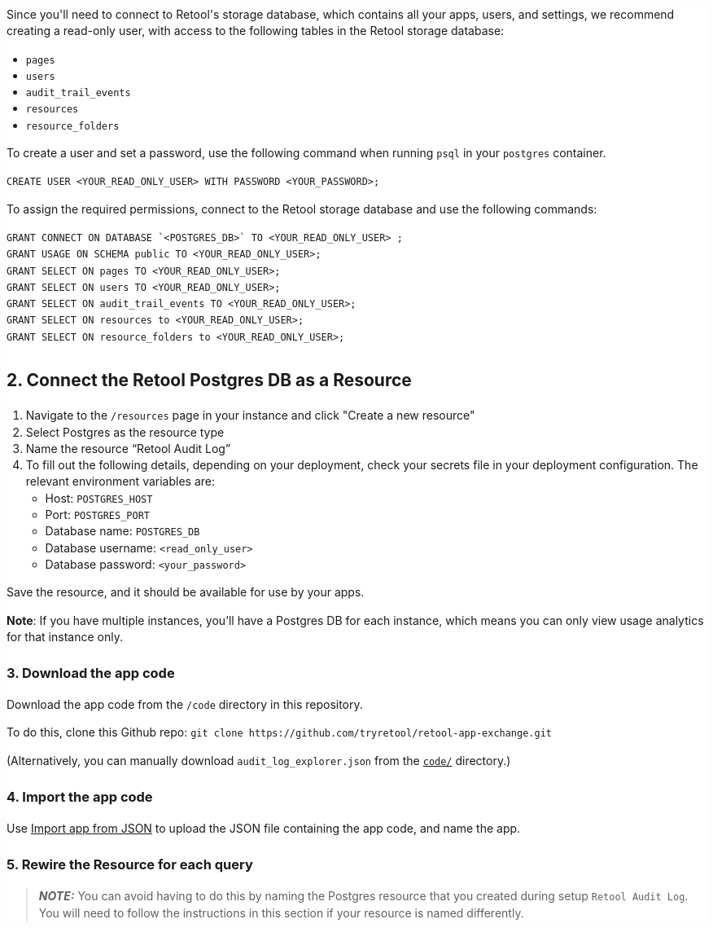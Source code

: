 Since you'll need to connect to Retool's storage database, which contains all your apps, users, and settings, we recommend creating a read-only user, with access to the following tables in the Retool storage database:

- `pages`
- `users`
- `audit_trail_events`
- `resources`
- `resource_folders`

To create a user and set a password, use the following command when running `psql` in your `postgres` container.

```CREATE USER <YOUR_READ_ONLY_USER> WITH PASSWORD <YOUR_PASSWORD>;```

To assign the required permissions, connect to the Retool storage database and use the following commands:

```
GRANT CONNECT ON DATABASE `<POSTGRES_DB>` TO <YOUR_READ_ONLY_USER> ;
GRANT USAGE ON SCHEMA public TO <YOUR_READ_ONLY_USER>;
GRANT SELECT ON pages TO <YOUR_READ_ONLY_USER>;
GRANT SELECT ON users TO <YOUR_READ_ONLY_USER>;
GRANT SELECT ON audit_trail_events TO <YOUR_READ_ONLY_USER>;
GRANT SELECT ON resources to <YOUR_READ_ONLY_USER>;
GRANT SELECT ON resource_folders to <YOUR_READ_ONLY_USER>;
```

## 2. Connect the Retool Postgres DB as a Resource

1. Navigate to the `/resources` page in your instance and click "Create a new resource" 
2. Select Postgres as the resource type
3. Name the resource “Retool Audit Log”
4. To fill out the following details, depending on your deployment, check your secrets file in your deployment configuration. The relevant environment variables are:
    - Host: `POSTGRES_HOST`
    - Port: `POSTGRES_PORT`
    - Database name: `POSTGRES_DB`
    - Database username: `<read_only_user>`
    - Database password: `<your_password>`

Save the resource, and it should be available for use by your apps. 

**Note**: If you have multiple instances, you’ll have a Postgres DB for each instance, which means you can only view usage analytics for that instance only. 

### 3. Download the app code
Download the app code from the `/code` directory in this repository.

To do this, clone this Github repo: `git clone https://github.com/tryretool/retool-app-exchange.git` 

(Alternatively, you can manually download `audit_log_explorer.json` from the [`code/`](../code) directory.)

### 4. Import the app code
Use [Import app from JSON](https://docs.retool.com/docs/import-export-apps) to upload the JSON file containing the app code, and name the app.

### 5. Rewire the Resource for each query 
> **_NOTE:_**  You can avoid having to do this by naming the Postgres resource that you created during setup `Retool Audit Log`. You will need to follow the instructions in this section if your resource is named differently.

```